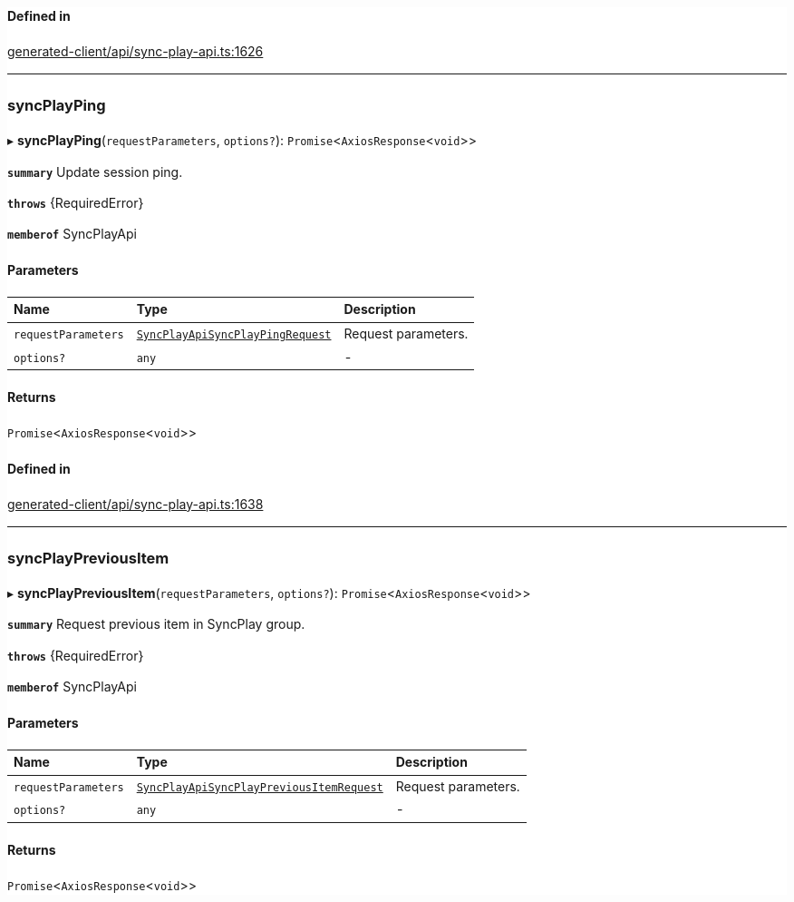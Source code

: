#### Defined in

[generated-client/api/sync-play-api.ts:1626](https://github.com/thornbill/jellyfin-sdk-typescript/blob/c0c5b18/src/generated-client/api/sync-play-api.ts#L1626)

___

### syncPlayPing

▸ **syncPlayPing**(`requestParameters`, `options?`): `Promise`<`AxiosResponse`<`void`\>\>

**`summary`** Update session ping.

**`throws`** {RequiredError}

**`memberof`** SyncPlayApi

#### Parameters

| Name | Type | Description |
| :------ | :------ | :------ |
| `requestParameters` | [`SyncPlayApiSyncPlayPingRequest`](../interfaces/generated_client.SyncPlayApiSyncPlayPingRequest.md) | Request parameters. |
| `options?` | `any` | - |

#### Returns

`Promise`<`AxiosResponse`<`void`\>\>

#### Defined in

[generated-client/api/sync-play-api.ts:1638](https://github.com/thornbill/jellyfin-sdk-typescript/blob/c0c5b18/src/generated-client/api/sync-play-api.ts#L1638)

___

### syncPlayPreviousItem

▸ **syncPlayPreviousItem**(`requestParameters`, `options?`): `Promise`<`AxiosResponse`<`void`\>\>

**`summary`** Request previous item in SyncPlay group.

**`throws`** {RequiredError}

**`memberof`** SyncPlayApi

#### Parameters

| Name | Type | Description |
| :------ | :------ | :------ |
| `requestParameters` | [`SyncPlayApiSyncPlayPreviousItemRequest`](../interfaces/generated_client.SyncPlayApiSyncPlayPreviousItemRequest.md) | Request parameters. |
| `options?` | `any` | - |

#### Returns

`Promise`<`AxiosResponse`<`void`\>\>
